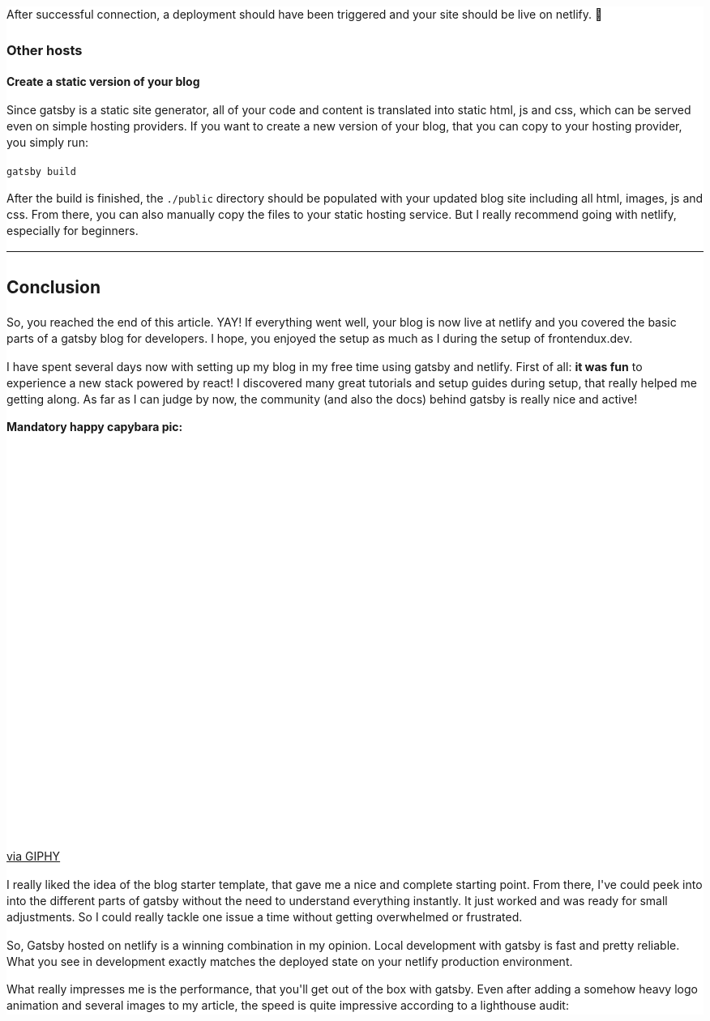 After successful connection, a deployment should have been triggered and your site should be live on netlify. 🎉


### Other hosts

**Create a static version of your blog**

Since gatsby is a static site generator, all of your code and content is translated into static html, js and css, which can be served even on simple hosting providers. If you want to create a new version of your blog, that you can copy to your hosting provider, you simply run:

```shell
gatsby build
```

After the build is finished, the `./public` directory should be populated with your updated blog site including all html, images, js and css. From there, you can also manually copy the files to your static hosting service. But I really recommend going with netlify, especially for beginners.


---------------------

## Conclusion

So, you reached the end of this article. YAY! If everything went well, your blog is now live at netlify and you covered the basic parts of a gatsby blog for developers. I hope, you enjoyed the setup as much as I during the setup of frontendux.dev.

I have spent several days now with setting up my blog in my free time using gatsby and netlify. First of all: **it was fun** to experience a new stack powered by react! I discovered many great tutorials and setup guides during setup, that really helped me getting along. As far as I can judge by now, the community (and also the docs) behind gatsby is really nice and active!

**Mandatory happy capybara pic:**
<div style="width:100%;height:0;padding-bottom:56%;position:relative;"><iframe src="https://giphy.com/embed/Q7fa42S3mYLaU" width="100%" height="100%" style="position:absolute" frameBorder="0" class="giphy-embed" allowFullScreen></iframe></div><p><a href="https://giphy.com/gifs/capybara-Q7fa42S3mYLaU">via GIPHY</a></p>

I really liked the idea of the  blog starter template, that gave me a nice and complete starting point. From there, I've could peek into into the different parts of gatsby without the need to understand everything instantly. It just worked and was ready for small adjustments. So I could really tackle one issue a time without getting overwhelmed or frustrated.

So, Gatsby hosted on netlify is a winning combination in my opinion. Local development with gatsby is fast and pretty reliable. What you see in development exactly matches the deployed state on your netlify production environment.

What really impresses me is the performance, that you'll get out of the box with gatsby. Even after adding a somehow heavy logo animation and several images to my article, the speed is quite impressive according to a lighthouse audit:
